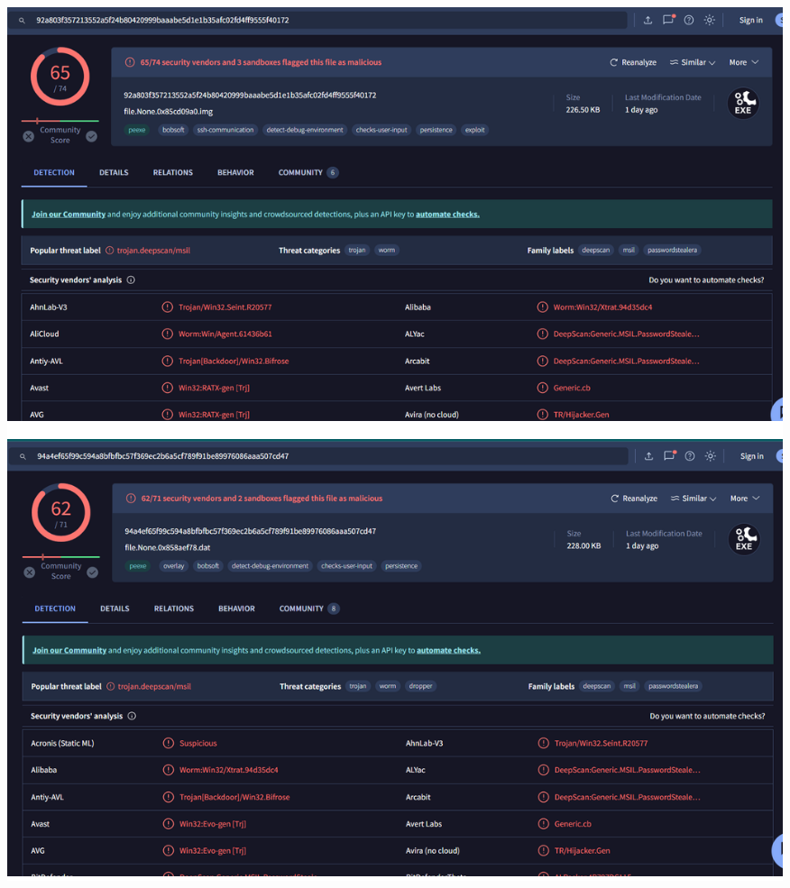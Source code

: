 ![a92a04ead3bdb4068cb0e7bf5669de53.png](../../_resources/a92a04ead3bdb4068cb0e7bf5669de53.png)

![9229cdf0e980b399751e4ef7248fc37d.png](../../_resources/9229cdf0e980b399751e4ef7248fc37d.png)
